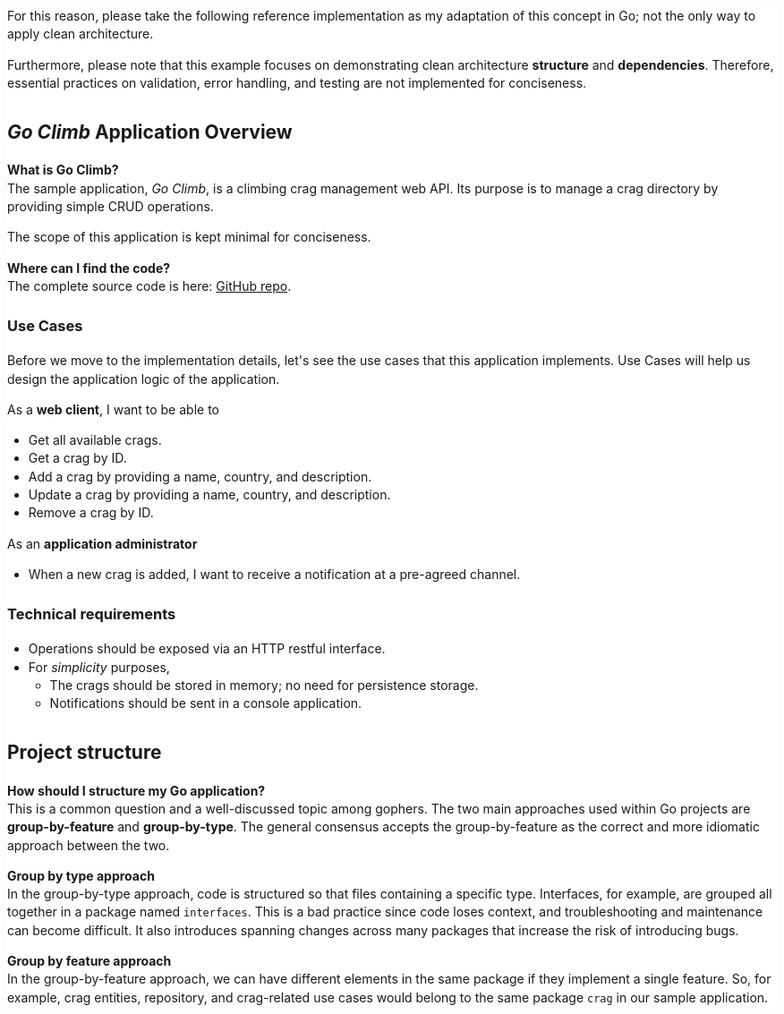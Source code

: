 For this reason, please take the following reference implementation as my adaptation of this concept in Go; not the only way to apply clean architecture.
 
Furthermore, please note that this example focuses on demonstrating clean architecture **structure** and **dependencies**. Therefore, essential practices on validation, error handling, and testing are not implemented for conciseness.

## *Go Climb* Application Overview

**What is Go Climb?**\
The sample application, *Go Climb*, is a climbing crag management web API. Its purpose is to manage a crag directory by providing simple CRUD operations.

The scope of this application is kept minimal for conciseness.

**Where can I find the code?**\
The complete source code is here: [GitHub repo](https://github.com/pkritiotis/go-climb-clean-architecture-example).

### Use Cases
Before we move to the implementation details, let's see the use cases that this application implements. Use Cases will help us design the application logic of the application.

As a **web client**, I want to be able to 
* Get all available crags.
* Get a crag by ID.
* Add a crag by providing a name, country, and description.
* Update a crag by providing a name, country, and description.
* Remove a crag by ID.

As an **application administrator** 
* When a new crag is added, I want to receive a notification at a pre-agreed channel.

### Technical requirements
* Operations should be exposed via an HTTP restful interface.
* For *simplicity* purposes,
    * The crags should be stored in memory; no need for persistence storage.
    * Notifications should be sent in a console application.

## Project structure
**How should I structure my Go application?**\
This is a common question and a well-discussed topic among gophers. The two main approaches used within Go projects are **group-by-feature** and **group-by-type**. The general consensus accepts the group-by-feature as the correct and more idiomatic approach between the two.

**Group by type approach**\
In the group-by-type approach, code is structured so that files containing a specific type. Interfaces, for example, are grouped all together in a package named `interfaces`. This is a bad practice since code loses context, and troubleshooting and maintenance can become difficult. It also introduces spanning changes across many packages that increase the risk of introducing bugs.

**Group by feature approach**\
In the group-by-feature approach, we can have different elements in the same package if they implement a single feature. So, for example, crag entities, repository, and crag-related use cases would belong to the same package `crag` in our sample application.
